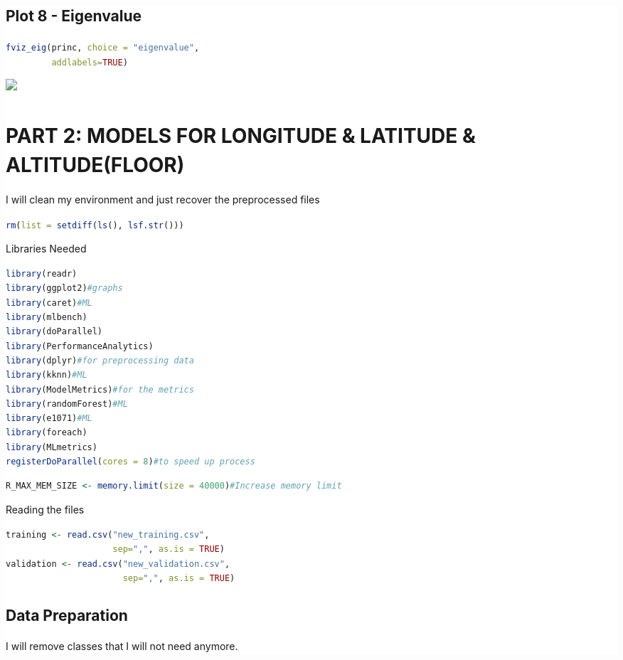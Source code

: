 ## Plot 8 - Eigenvalue


``` r
fviz_eig(princ, choice = "eigenvalue",
         addlabels=TRUE)
```

![](https://github.com/raquelredo/Projects/tree/master/Machine%20Learning/Indoor_localization_Wifi_Footprint/Wf-Eigenvalue-1.png?raw=true)

# PART 2: MODELS FOR LONGITUDE & LATITUDE & ALTITUDE(FLOOR)


I will clean my environment and just recover the preprocessed files

``` r
rm(list = setdiff(ls(), lsf.str()))
```

Libraries Needed

``` r
library(readr)
library(ggplot2)#graphs
library(caret)#ML
library(mlbench)
library(doParallel)
library(PerformanceAnalytics)
library(dplyr)#for preprocessing data
library(kknn)#ML
library(ModelMetrics)#for the metrics
library(randomForest)#ML
library(e1071)#ML
library(foreach)
library(MLmetrics)
registerDoParallel(cores = 8)#to speed up process
```

``` r
R_MAX_MEM_SIZE <- memory.limit(size = 40000)#Increase memory limit
```

Reading the files

``` r
training <- read.csv("new_training.csv",
                     sep=",", as.is = TRUE)
validation <- read.csv("new_validation.csv",
                       sep=",", as.is = TRUE)
```

## Data Preparation

I will remove classes that I will not need anymore.
